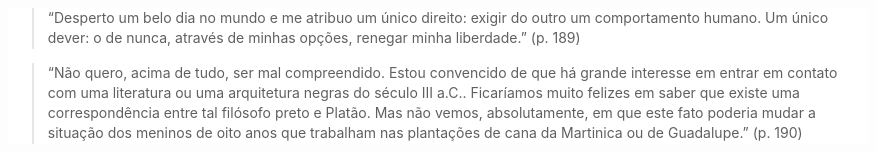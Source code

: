 > “Desperto um belo dia no mundo e me atribuo um único direito: exigir do outro um comportamento humano. Um único dever: o de nunca, através de minhas opções, renegar minha liberdade.” (p. 189)

> “Não quero, acima de tudo, ser mal compreendido. Estou convencido de que há grande interesse em entrar em contato com uma literatura ou uma arquitetura negras do século III a.C.. Ficaríamos muito felizes em saber que existe uma correspondência entre tal filósofo preto e Platão. Mas não vemos, absolutamente, em que este fato poderia mudar a situação dos meninos de oito anos que trabalham nas plantações de cana da Martinica ou de Guadalupe.” (p. 190)
